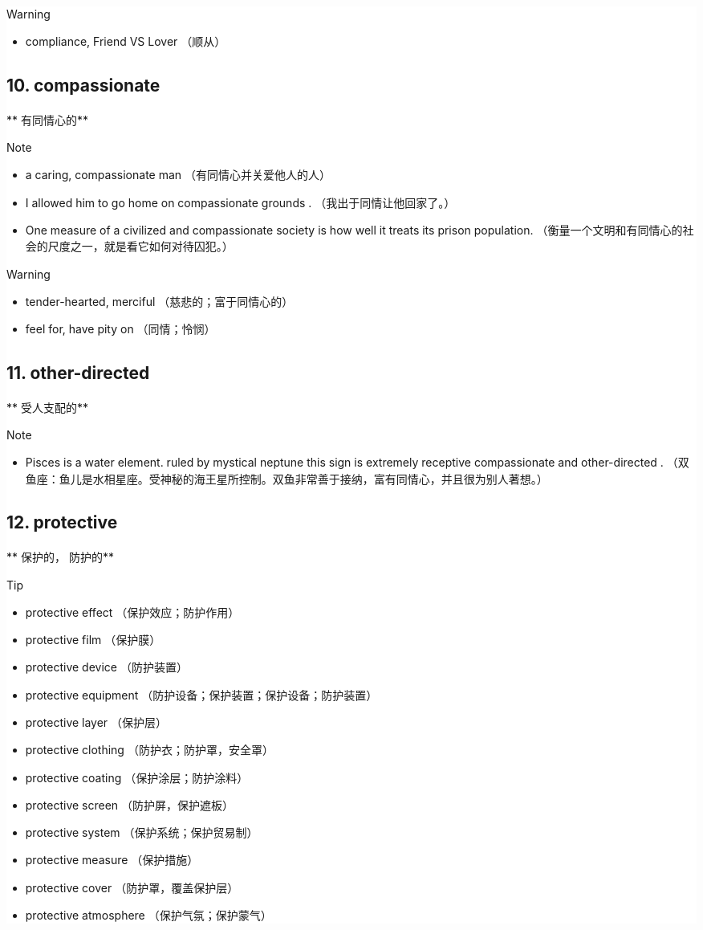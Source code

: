 > [!WARNING]
>
> - compliance, Friend VS Lover （顺从）
>

## 10. compassionate

** 有同情心的**

> [!NOTE]
>
> - a caring, compassionate man （有同情心并关爱他人的人）
>
> - I allowed him to go home on compassionate grounds . （我出于同情让他回家了。）
>
> - One measure of a civilized and compassionate society is how well it treats its prison population. （衡量一个文明和有同情心的社会的尺度之一，就是看它如何对待囚犯。）
>

> [!WARNING]
>
> - tender-hearted, merciful （慈悲的；富于同情心的）
>
> - feel for, have pity on （同情；怜悯）
>

## 11. other-directed

** 受人支配的**

> [!NOTE]
>
> - Pisces is a water element. ruled by mystical neptune this sign is extremely receptive compassionate and other-directed . （双鱼座：鱼儿是水相星座。受神秘的海王星所控制。双鱼非常善于接纳，富有同情心，并且很为别人著想。）
>

## 12. protective

** 保护的， 防护的**

> [!TIP]
>
> - protective effect （保护效应；防护作用）
>
> - protective film （保护膜）
>
> - protective device （防护装置）
>
> - protective equipment （防护设备；保护装置；保护设备；防护装置）
>
> - protective layer （保护层）
>
> - protective clothing （防护衣；防护罩，安全罩）
>
> - protective coating （保护涂层；防护涂料）
>
> - protective screen （防护屏，保护遮板）
>
> - protective system （保护系统；保护贸易制）
>
> - protective measure （保护措施）
>
> - protective cover （防护罩，覆盖保护层）
>
> - protective atmosphere （保护气氛；保护蒙气）